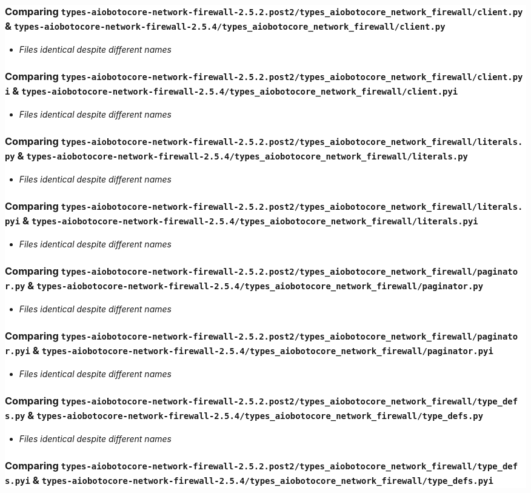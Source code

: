 ### Comparing `types-aiobotocore-network-firewall-2.5.2.post2/types_aiobotocore_network_firewall/client.py` & `types-aiobotocore-network-firewall-2.5.4/types_aiobotocore_network_firewall/client.py`

 * *Files identical despite different names*

### Comparing `types-aiobotocore-network-firewall-2.5.2.post2/types_aiobotocore_network_firewall/client.pyi` & `types-aiobotocore-network-firewall-2.5.4/types_aiobotocore_network_firewall/client.pyi`

 * *Files identical despite different names*

### Comparing `types-aiobotocore-network-firewall-2.5.2.post2/types_aiobotocore_network_firewall/literals.py` & `types-aiobotocore-network-firewall-2.5.4/types_aiobotocore_network_firewall/literals.py`

 * *Files identical despite different names*

### Comparing `types-aiobotocore-network-firewall-2.5.2.post2/types_aiobotocore_network_firewall/literals.pyi` & `types-aiobotocore-network-firewall-2.5.4/types_aiobotocore_network_firewall/literals.pyi`

 * *Files identical despite different names*

### Comparing `types-aiobotocore-network-firewall-2.5.2.post2/types_aiobotocore_network_firewall/paginator.py` & `types-aiobotocore-network-firewall-2.5.4/types_aiobotocore_network_firewall/paginator.py`

 * *Files identical despite different names*

### Comparing `types-aiobotocore-network-firewall-2.5.2.post2/types_aiobotocore_network_firewall/paginator.pyi` & `types-aiobotocore-network-firewall-2.5.4/types_aiobotocore_network_firewall/paginator.pyi`

 * *Files identical despite different names*

### Comparing `types-aiobotocore-network-firewall-2.5.2.post2/types_aiobotocore_network_firewall/type_defs.py` & `types-aiobotocore-network-firewall-2.5.4/types_aiobotocore_network_firewall/type_defs.py`

 * *Files identical despite different names*

### Comparing `types-aiobotocore-network-firewall-2.5.2.post2/types_aiobotocore_network_firewall/type_defs.pyi` & `types-aiobotocore-network-firewall-2.5.4/types_aiobotocore_network_firewall/type_defs.pyi`
